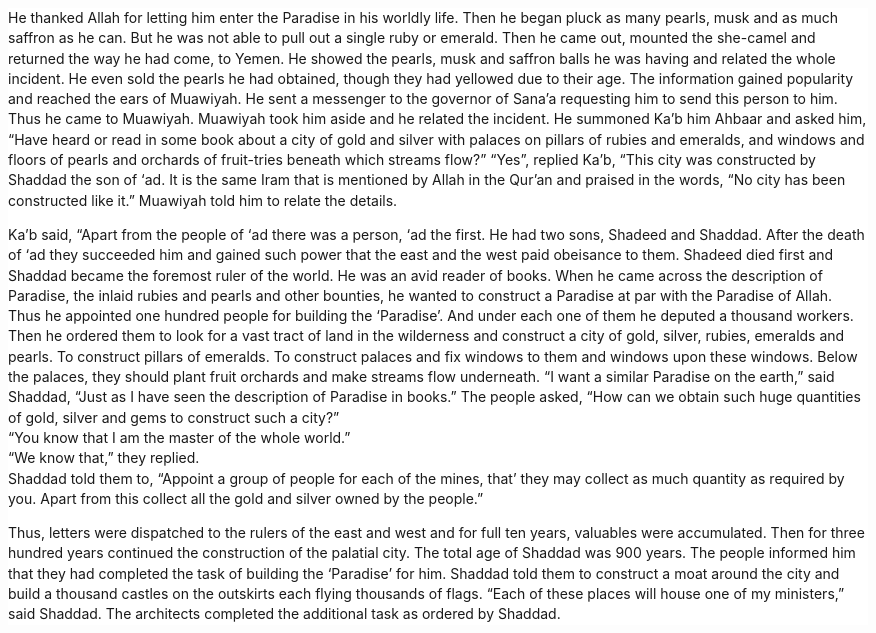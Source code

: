 He thanked Allah for letting him enter the Paradise in his worldly life.
Then he began pluck as many pearls, musk and as much saffron as he can.
But he was not able to pull out a single ruby or emerald. Then he came
out, mounted the she-camel and returned the way he had come, to Yemen.
He showed the pearls, musk and saffron balls he was having and related
the whole incident. He even sold the pearls he had obtained, though they
had yellowed due to their age. The information gained popularity and
reached the ears of Muawiyah. He sent a messenger to the governor of
Sana’a requesting him to send this person to him. Thus he came to
Muawiyah. Muawiyah took him aside and he related the incident. He
summoned Ka’b him Ahbaar and asked him, “Have heard or read in some book
about a city of gold and silver with palaces on pillars of rubies and
emeralds, and windows and floors of pearls and orchards of fruit-tries
beneath which streams flow?” “Yes”, replied Ka’b, “This city was
constructed by Shaddad the son of ‘ad. It is the same Iram that is
mentioned by Allah in the Qur’an and praised in the words, “No city has
been constructed like it.” Muawiyah told him to relate the details.

Ka’b said, “Apart from the people of ‘ad there was a person, ‘ad the
first. He had two sons, Shadeed and Shaddad. After the death of ‘ad they
succeeded him and gained such power that the east and the west paid
obeisance to them. Shadeed died first and Shaddad became the foremost
ruler of the world. He was an avid reader of books. When he came across
the description of Paradise, the inlaid rubies and pearls and other
bounties, he wanted to construct a Paradise at par with the Paradise of
Allah. Thus he appointed one hundred people for building the ‘Paradise’.
And under each one of them he deputed a thousand workers. Then he
ordered them to look for a vast tract of land in the wilderness and
construct a city of gold, silver, rubies, emeralds and pearls. To
construct pillars of emeralds. To construct palaces and fix windows to
them and windows upon these windows. Below the palaces, they should
plant fruit orchards and make streams flow underneath. “I want a similar
Paradise on the earth,” said Shaddad, “Just as I have seen the
description of Paradise in books.” The people asked, “How can we obtain
such huge quantities of gold, silver and gems to construct such a
city?”  
 “You know that I am the master of the whole world.”  
 “We know that,” they replied.  
 Shaddad told them to, “Appoint a group of people for each of the mines,
that’ they may collect as much quantity as required by you. Apart from
this collect all the gold and silver owned by the people.”

Thus, letters were dispatched to the rulers of the east and west and for
full ten years, valuables were accumulated. Then for three hundred years
continued the construction of the palatial city. The total age of
Shaddad was 900 years. The people informed him that they had completed
the task of building the ‘Paradise’ for him. Shaddad told them to
construct a moat around the city and build a thousand castles on the
outskirts each flying thousands of flags. “Each of these places will
house one of my ministers,” said Shaddad. The architects completed the
additional task as ordered by Shaddad.
